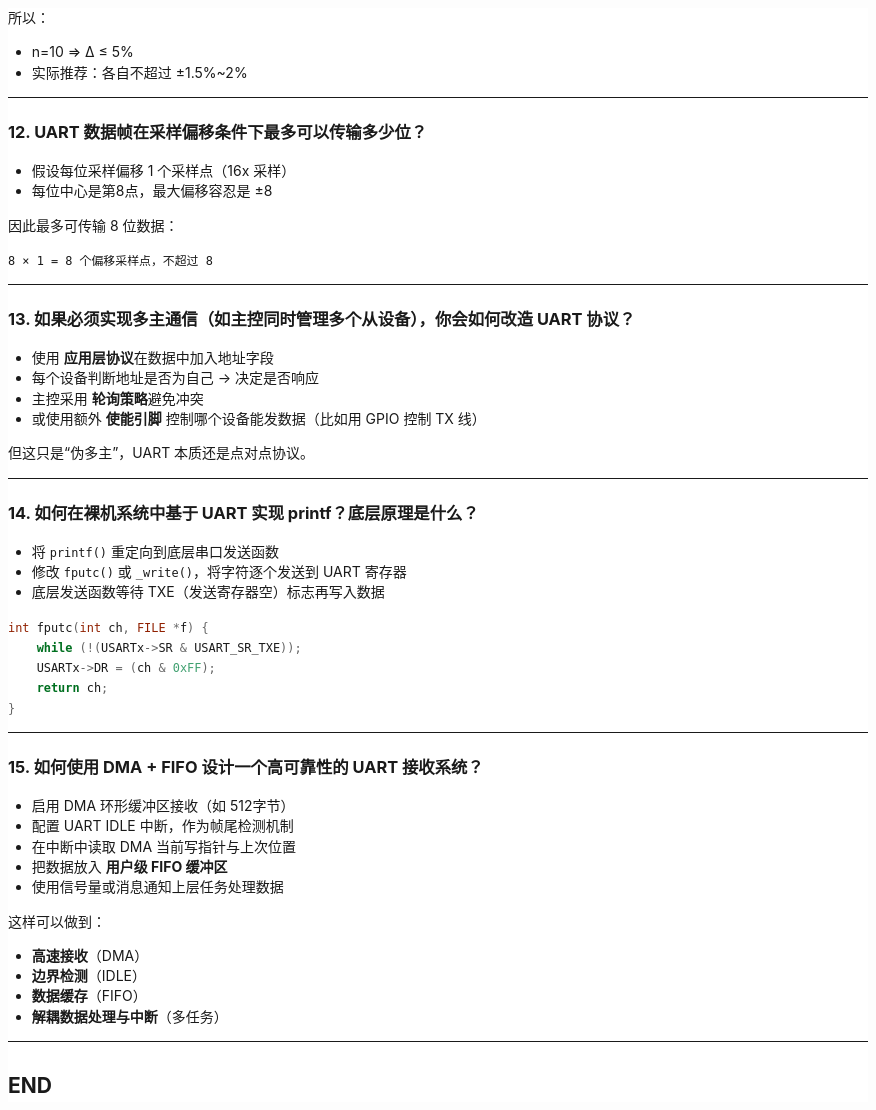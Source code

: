 所以：

* n=10 ⇒ Δ ≤ 5%
* 实际推荐：各自不超过 ±1.5%\~2%

---

### 12. **UART 数据帧在采样偏移条件下最多可以传输多少位？**

* 假设每位采样偏移 1 个采样点（16x 采样）
* 每位中心是第8点，最大偏移容忍是 ±8

因此最多可传输 8 位数据：

```
8 × 1 = 8 个偏移采样点，不超过 8
```

---

### 13. **如果必须实现多主通信（如主控同时管理多个从设备），你会如何改造 UART 协议？**

* 使用 **应用层协议**在数据中加入地址字段
* 每个设备判断地址是否为自己 → 决定是否响应
* 主控采用 **轮询策略**避免冲突
* 或使用额外 **使能引脚** 控制哪个设备能发数据（比如用 GPIO 控制 TX 线）

但这只是“伪多主”，UART 本质还是点对点协议。

---

### 14. **如何在裸机系统中基于 UART 实现 printf？底层原理是什么？**

* 将 `printf()` 重定向到底层串口发送函数
* 修改 `fputc()` 或 `_write()`，将字符逐个发送到 UART 寄存器
* 底层发送函数等待 TXE（发送寄存器空）标志再写入数据

```c
int fputc(int ch, FILE *f) {
    while (!(USARTx->SR & USART_SR_TXE));
    USARTx->DR = (ch & 0xFF);
    return ch;
}
```

---

### 15. **如何使用 DMA + FIFO 设计一个高可靠性的 UART 接收系统？**

* 启用 DMA 环形缓冲区接收（如 512字节）
* 配置 UART IDLE 中断，作为帧尾检测机制
* 在中断中读取 DMA 当前写指针与上次位置
* 把数据放入 **用户级 FIFO 缓冲区**
* 使用信号量或消息通知上层任务处理数据

这样可以做到：

* **高速接收**（DMA）
* **边界检测**（IDLE）
* **数据缓存**（FIFO）
* **解耦数据处理与中断**（多任务）

---

## END

